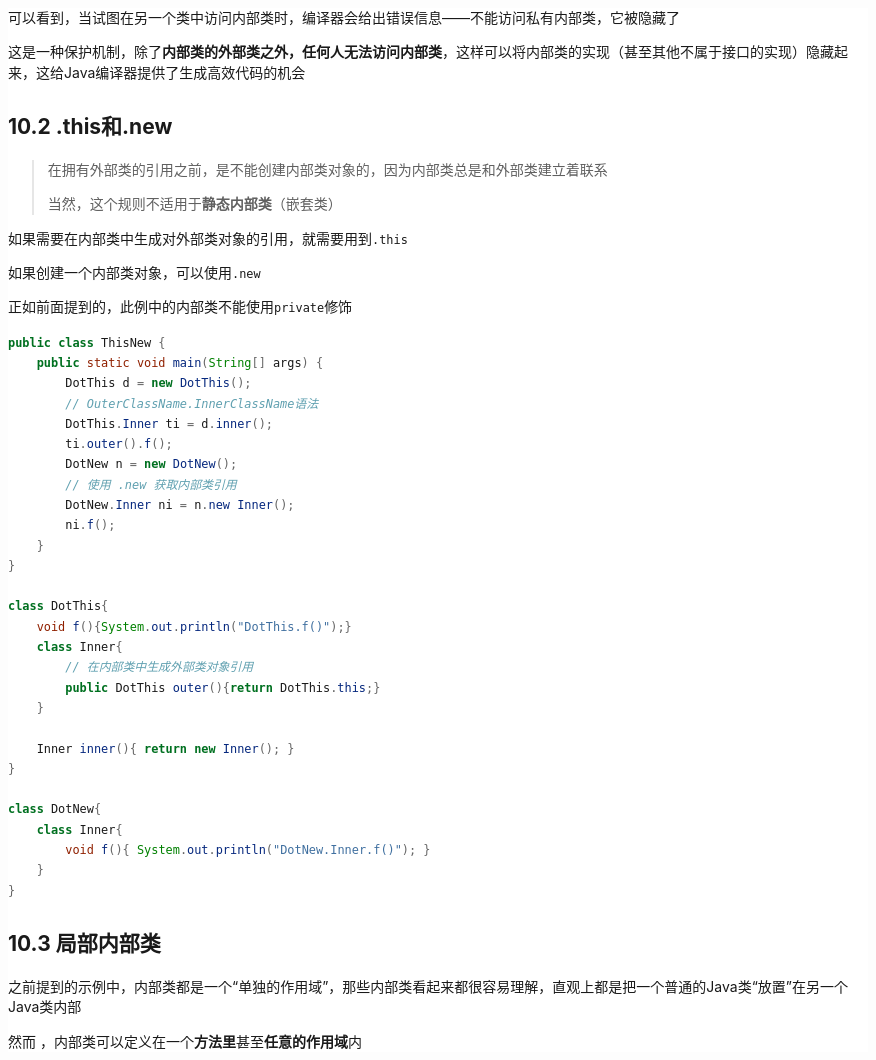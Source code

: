 可以看到，当试图在另一个类中访问内部类时，编译器会给出错误信息——不能访问私有内部类，它被隐藏了

这是一种保护机制，除了**内部类的外部类之外，任何人无法访问内部类**，这样可以将内部类的实现（甚至其他不属于接口的实现）隐藏起来，这给Java编译器提供了生成高效代码的机会

## 10.2 .this和.new

> 在拥有外部类的引用之前，是不能创建内部类对象的，因为内部类总是和外部类建立着联系
>
> 当然，这个规则不适用于**静态内部类**（嵌套类）
>

如果需要在内部类中生成对外部类对象的引用，就需要用到`.this`

如果创建一个内部类对象，可以使用`.new`

正如前面提到的，此例中的内部类不能使用`private`修饰

```java
public class ThisNew {
    public static void main(String[] args) {
        DotThis d = new DotThis();
      	// OuterClassName.InnerClassName语法
        DotThis.Inner ti = d.inner();
        ti.outer().f();
        DotNew n = new DotNew();
      	// 使用 .new 获取内部类引用
        DotNew.Inner ni = n.new Inner();
        ni.f();
    }
}

class DotThis{
    void f(){System.out.println("DotThis.f()");}
    class Inner{
      	// 在内部类中生成外部类对象引用
        public DotThis outer(){return DotThis.this;}
    }

    Inner inner(){ return new Inner(); }
}

class DotNew{
    class Inner{
        void f(){ System.out.println("DotNew.Inner.f()"); }
    }
}
```

## 10.3 局部内部类

之前提到的示例中，内部类都是一个“单独的作用域”，那些内部类看起来都很容易理解，直观上都是把一个普通的Java类“放置”在另一个Java类内部

然而 ，内部类可以定义在一个**方法里**甚至**任意的作用域**内
